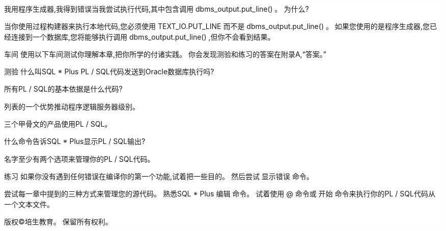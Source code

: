 我用程序生成器,我得到错误当我尝试执行代码,其中包含调用 dbms_output.put_line() 。 为什么?

当你使用过程构建器来执行本地代码,您必须使用 TEXT_IO.PUT_LINE 而不是 dbms_output.put_line() 。 如果您使用的是程序生成器,您已经连接到一个数据库,您将能够执行调用 dbms_output.put_line() ,但你不会看到结果。

车间
使用以下车间测试你理解本章,把你所学的付诸实践。 你会发现测验和练习的答案在附录A,“答案。”

测验
什么叫SQL * Plus PL / SQL代码发送到Oracle数据库执行吗?

所有PL / SQL的基本依据是什么代码?

列表的一个优势推动程序逻辑服务器级别。

三个甲骨文的产品使用PL / SQL。

什么命令告诉SQL * Plus显示PL / SQL输出?

名字至少有两个选项来管理你的PL / SQL代码。

练习
如果你没有遇到任何错误在编译你的第一个功能,试着把一些目的。 然后尝试 显示错误 命令。

尝试每一章中提到的三种方式来管理您的源代码。 熟悉SQL * Plus 编辑 命令。 试着使用 @ 命令或 开始 命令来执行你的PL / SQL代码从一个文本文件。

版权©培生教育。 保留所有权利。


